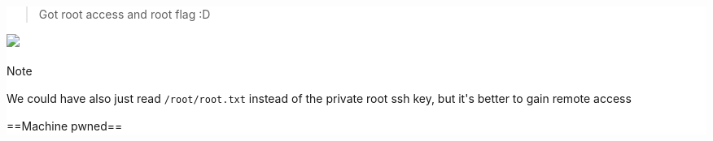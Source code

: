 > Got root access and root flag :D

![](Pasted%20image%2020241223114933.png)

>[!Note]
>We could have also just read `/root/root.txt` instead of the private root ssh key, but it's better to gain remote access

==Machine pwned==